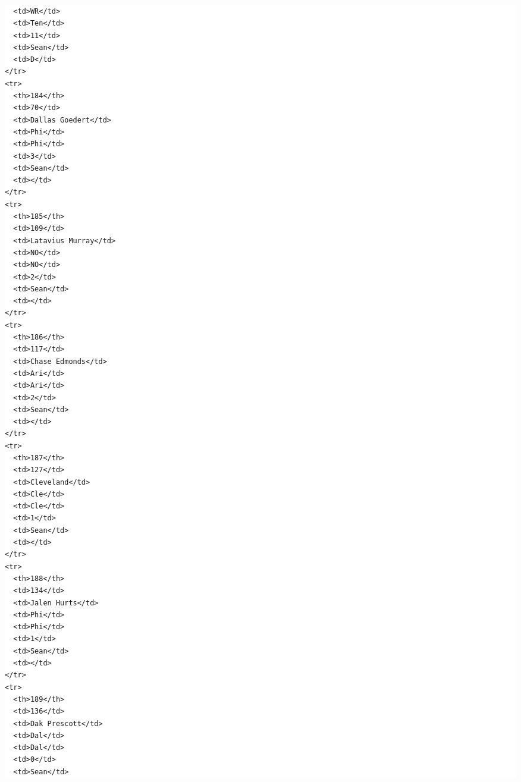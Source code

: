       <td>WR</td>
      <td>Ten</td>
      <td>11</td>
      <td>Sean</td>
      <td>D</td>
    </tr>
    <tr>
      <th>184</th>
      <td>70</td>
      <td>Dallas Goedert</td>
      <td>Phi</td>
      <td>Phi</td>
      <td>3</td>
      <td>Sean</td>
      <td></td>
    </tr>
    <tr>
      <th>185</th>
      <td>109</td>
      <td>Latavius Murray</td>
      <td>NO</td>
      <td>NO</td>
      <td>2</td>
      <td>Sean</td>
      <td></td>
    </tr>
    <tr>
      <th>186</th>
      <td>117</td>
      <td>Chase Edmonds</td>
      <td>Ari</td>
      <td>Ari</td>
      <td>2</td>
      <td>Sean</td>
      <td></td>
    </tr>
    <tr>
      <th>187</th>
      <td>127</td>
      <td>Cleveland</td>
      <td>Cle</td>
      <td>Cle</td>
      <td>1</td>
      <td>Sean</td>
      <td></td>
    </tr>
    <tr>
      <th>188</th>
      <td>134</td>
      <td>Jalen Hurts</td>
      <td>Phi</td>
      <td>Phi</td>
      <td>1</td>
      <td>Sean</td>
      <td></td>
    </tr>
    <tr>
      <th>189</th>
      <td>136</td>
      <td>Dak Prescott</td>
      <td>Dal</td>
      <td>Dal</td>
      <td>0</td>
      <td>Sean</td>